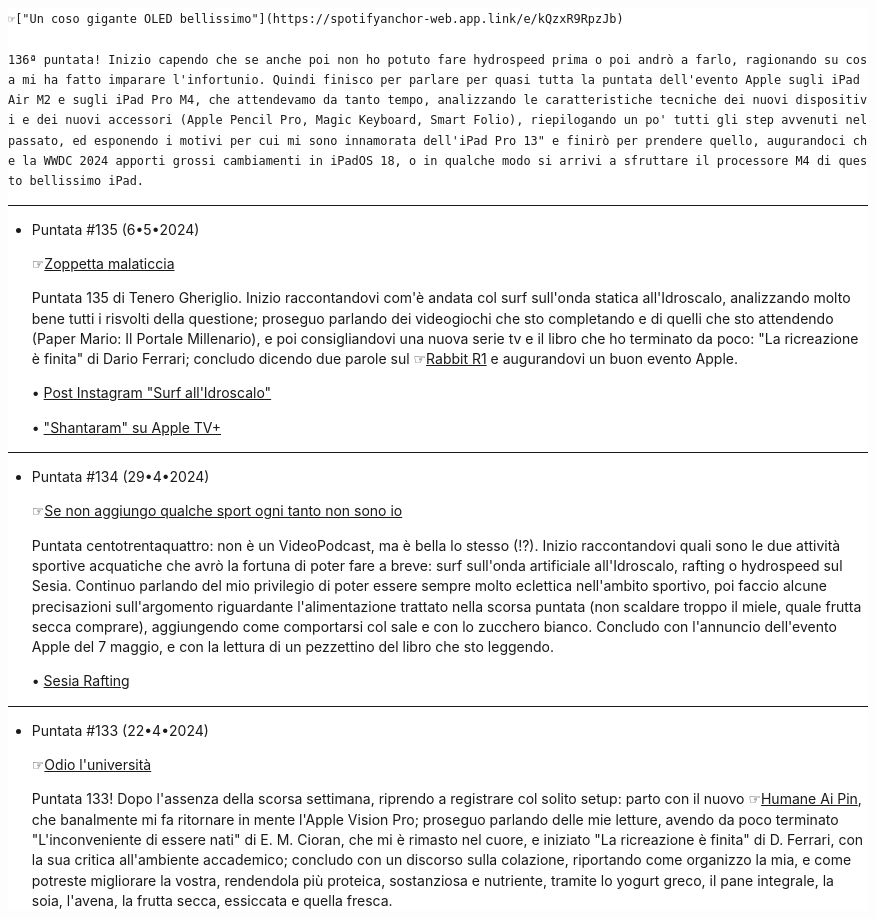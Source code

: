     ☞["Un coso gigante OLED bellissimo"](https://spotifyanchor-web.app.link/e/kQzxR9RpzJb)
    
    136ª puntata! Inizio capendo che se anche poi non ho potuto fare hydrospeed prima o poi andrò a farlo, ragionando su cosa mi ha fatto imparare l'infortunio. Quindi finisco per parlare per quasi tutta la puntata dell'evento Apple sugli iPad Air M2 e sugli iPad Pro M4, che attendevamo da tanto tempo, analizzando le caratteristiche tecniche dei nuovi dispositivi e dei nuovi accessori (Apple Pencil Pro, Magic Keyboard, Smart Folio), riepilogando un po' tutti gli step avvenuti nel passato, ed esponendo i motivi per cui mi sono innamorata dell'iPad Pro 13" e finirò per prendere quello, augurandoci che la WWDC 2024 apporti grossi cambiamenti in iPadOS 18, o in qualche modo si arrivi a sfruttare il processore M4 di questo bellissimo iPad.
    
---

* Puntata #135 (6•5•2024)

    ☞[Zoppetta malaticcia](https://spotifyanchor-web.app.link/e/HDfzBTxNnJb)
    
    Puntata 135 di Tenero Gheriglio. Inizio raccontandovi com'è andata col surf sull'onda statica all'Idroscalo, analizzando molto bene tutti i risvolti della questione; proseguo parlando dei videogiochi che sto completando e di quelli che sto attendendo (Paper Mario: Il Portale Millenario), e poi consigliandovi una nuova serie tv e il libro che ho terminato da poco: "La ricreazione è finita" di Dario Ferrari; concludo dicendo due parole sul ☞[Rabbit R1](https://www.rabbit.tech) e augurandovi un buon evento Apple.

    • [Post Instagram "Surf all'Idroscalo"](https://www.instagram.com/p/C6juGmHCdLl/?igsh=MWFxeDFoOXB1dGp0aA==)
    
    • ["Shantaram" su Apple TV+](https://tv.apple.com/it/show/shantaram/umc.cmc.atxsrive40xli3zh3uxjimut)
    
---

* Puntata #134 (29•4•2024)

    ☞[Se non aggiungo qualche sport ogni tanto non sono io](https://spotifyanchor-web.app.link/e/XngTrXbbcJb)
    
    Puntata centotrentaquattro: non è un VideoPodcast, ma è bella lo stesso (!?). Inizio raccontandovi quali sono le due attività sportive acquatiche che avrò la fortuna di poter fare a breve: surf sull'onda artificiale all'Idroscalo, rafting o hydrospeed sul Sesia. Continuo parlando del mio privilegio di poter essere sempre molto eclettica nell'ambito sportivo, poi faccio alcune precisazioni sull'argomento riguardante l'alimentazione trattato nella scorsa puntata (non scaldare troppo il miele, quale frutta secca comprare), aggiungendo come comportarsi col sale e con lo zucchero bianco. Concludo con l'annuncio dell'evento Apple del 7 maggio, e con la lettura di un pezzettino del libro che sto leggendo.

    • [Sesia Rafting](https://www.sesiarafting.it/it)
    
---

* Puntata #133 (22•4•2024)

    ☞[Odio l'università](https://spotifyanchor-web.app.link/e/dZpO2bSy0Ib)
    
    Puntata 133! Dopo l'assenza della scorsa settimana, riprendo a registrare col solito setup: parto con il nuovo ☞[Humane Ai Pin](https://humane.com), che banalmente mi fa ritornare in mente l'Apple Vision Pro; proseguo parlando delle mie letture, avendo da poco terminato "L'inconveniente di essere nati" di E. M. Cioran, che mi è rimasto nel cuore, e iniziato "La ricreazione è finita" di D. Ferrari, con la sua critica all'ambiente accademico; concludo con un discorso sulla colazione, riportando come organizzo la mia, e come potreste migliorare la vostra, rendendola più proteica, sostanziosa e nutriente, tramite lo yogurt greco, il pane integrale, la soia, l'avena, la frutta secca, essiccata e quella fresca.
